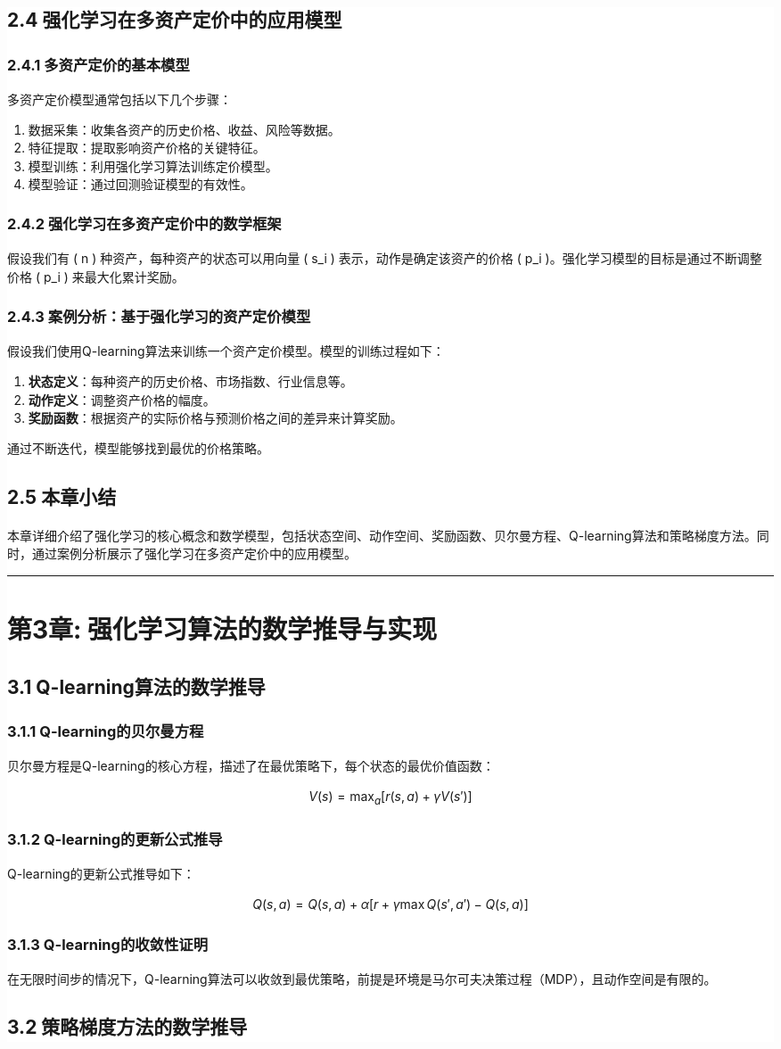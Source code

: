 ## 2.4 强化学习在多资产定价中的应用模型

### 2.4.1 多资产定价的基本模型

多资产定价模型通常包括以下几个步骤：
1. 数据采集：收集各资产的历史价格、收益、风险等数据。
2. 特征提取：提取影响资产价格的关键特征。
3. 模型训练：利用强化学习算法训练定价模型。
4. 模型验证：通过回测验证模型的有效性。

### 2.4.2 强化学习在多资产定价中的数学框架

假设我们有 \( n \) 种资产，每种资产的状态可以用向量 \( s_i \) 表示，动作是确定该资产的价格 \( p_i \)。强化学习模型的目标是通过不断调整价格 \( p_i \) 来最大化累计奖励。

### 2.4.3 案例分析：基于强化学习的资产定价模型

假设我们使用Q-learning算法来训练一个资产定价模型。模型的训练过程如下：

1. **状态定义**：每种资产的历史价格、市场指数、行业信息等。
2. **动作定义**：调整资产价格的幅度。
3. **奖励函数**：根据资产的实际价格与预测价格之间的差异来计算奖励。

通过不断迭代，模型能够找到最优的价格策略。

## 2.5 本章小结

本章详细介绍了强化学习的核心概念和数学模型，包括状态空间、动作空间、奖励函数、贝尔曼方程、Q-learning算法和策略梯度方法。同时，通过案例分析展示了强化学习在多资产定价中的应用模型。

---

# 第3章: 强化学习算法的数学推导与实现

## 3.1 Q-learning算法的数学推导

### 3.1.1 Q-learning的贝尔曼方程

贝尔曼方程是Q-learning的核心方程，描述了在最优策略下，每个状态的最优价值函数：

$$ V(s) = \max_{a} [ r(s,a) + \gamma V(s') ] $$

### 3.1.2 Q-learning的更新公式推导

Q-learning的更新公式推导如下：

$$ Q(s,a) = Q(s,a) + \alpha [ r + \gamma \max Q(s',a') - Q(s,a) ] $$

### 3.1.3 Q-learning的收敛性证明

在无限时间步的情况下，Q-learning算法可以收敛到最优策略，前提是环境是马尔可夫决策过程（MDP），且动作空间是有限的。

## 3.2 策略梯度方法的数学推导

